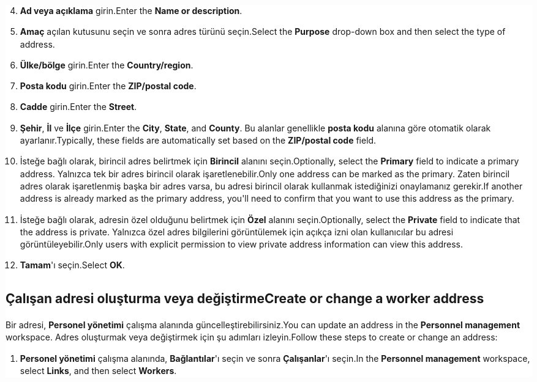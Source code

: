 4. <span data-ttu-id="b41e1-123">**Ad veya açıklama** girin.</span><span class="sxs-lookup"><span data-stu-id="b41e1-123">Enter the **Name or description**.</span></span>

5. <span data-ttu-id="b41e1-124">**Amaç** açılan kutusunu seçin ve sonra adres türünü seçin.</span><span class="sxs-lookup"><span data-stu-id="b41e1-124">Select the **Purpose** drop-down box and then select the type of address.</span></span>

6. <span data-ttu-id="b41e1-125">**Ülke/bölge** girin.</span><span class="sxs-lookup"><span data-stu-id="b41e1-125">Enter the **Country/region**.</span></span>

7. <span data-ttu-id="b41e1-126">**Posta kodu** girin.</span><span class="sxs-lookup"><span data-stu-id="b41e1-126">Enter the **ZIP/postal code**.</span></span>

8. <span data-ttu-id="b41e1-127">**Cadde** girin.</span><span class="sxs-lookup"><span data-stu-id="b41e1-127">Enter the **Street**.</span></span>

9. <span data-ttu-id="b41e1-128">**Şehir**, **İl** ve **İlçe** girin.</span><span class="sxs-lookup"><span data-stu-id="b41e1-128">Enter the **City**, **State**, and **County**.</span></span> <span data-ttu-id="b41e1-129">Bu alanlar genellikle **posta kodu** alanına göre otomatik olarak ayarlanır.</span><span class="sxs-lookup"><span data-stu-id="b41e1-129">Typically, these fields are automatically set based on the **ZIP/postal code** field.</span></span>

10. <span data-ttu-id="b41e1-130">İsteğe bağlı olarak, birincil adres belirtmek için **Birincil** alanını seçin.</span><span class="sxs-lookup"><span data-stu-id="b41e1-130">Optionally, select the **Primary** field to indicate a primary address.</span></span> <span data-ttu-id="b41e1-131">Yalnızca tek bir adres birincil olarak işaretlenebilir.</span><span class="sxs-lookup"><span data-stu-id="b41e1-131">Only one address can be marked as the primary.</span></span> <span data-ttu-id="b41e1-132">Zaten birincil adres olarak işaretlenmiş başka bir adres varsa, bu adresi birincil olarak kullanmak istediğinizi onaylamanız gerekir.</span><span class="sxs-lookup"><span data-stu-id="b41e1-132">If another address is already marked as the primary address, you'll need to confirm that you want to use this address as the primary.</span></span>

11. <span data-ttu-id="b41e1-133">İsteğe bağlı olarak, adresin özel olduğunu belirtmek için **Özel** alanını seçin.</span><span class="sxs-lookup"><span data-stu-id="b41e1-133">Optionally, select the **Private** field to indicate that the address is private.</span></span> <span data-ttu-id="b41e1-134">Yalnızca özel adres bilgilerini görüntülemek için açıkça izni olan kullanıcılar bu adresi görüntüleyebilir.</span><span class="sxs-lookup"><span data-stu-id="b41e1-134">Only users with explicit permission to view private address information can view this address.</span></span>

12. <span data-ttu-id="b41e1-135">**Tamam**'ı seçin.</span><span class="sxs-lookup"><span data-stu-id="b41e1-135">Select **OK**.</span></span>

## <a name="create-or-change-a-worker-address"></a><span data-ttu-id="b41e1-136">Çalışan adresi oluşturma veya değiştirme</span><span class="sxs-lookup"><span data-stu-id="b41e1-136">Create or change a worker address</span></span>

<span data-ttu-id="b41e1-137">Bir adresi, **Personel yönetimi** çalışma alanında güncelleştirebilirsiniz.</span><span class="sxs-lookup"><span data-stu-id="b41e1-137">You can update an address in the **Personnel management** workspace.</span></span> <span data-ttu-id="b41e1-138">Adres oluşturmak veya değiştirmek için şu adımları izleyin.</span><span class="sxs-lookup"><span data-stu-id="b41e1-138">Follow these steps to create or change an address:</span></span>

1. <span data-ttu-id="b41e1-139">**Personel yönetimi** çalışma alanında, **Bağlantılar**'ı seçin ve sonra **Çalışanlar**'ı seçin.</span><span class="sxs-lookup"><span data-stu-id="b41e1-139">In the **Personnel management** workspace, select **Links**, and then select **Workers**.</span></span>
